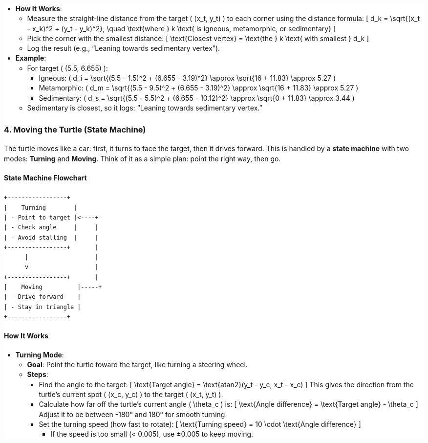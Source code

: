 - **How It Works**:
  - Measure the straight-line distance from the target \( (x_t, y_t) \) to each corner using the distance formula:
    \[
    d_k = \sqrt{(x_t - x_k)^2 + (y_t - y_k)^2}, \quad \text{where } k \text{ is igneous, metamorphic, or sedimentary}
    \]
  - Pick the corner with the smallest distance:
    \[
    \text{Closest vertex} = \text{the } k \text{ with smallest } d_k
    \]
  - Log the result (e.g., “Leaning towards sedimentary vertex”).
- **Example**:
  - For target \( (5.5, 6.655) \):
    - Igneous: \( d_i = \sqrt{(5.5 - 1.5)^2 + (6.655 - 3.19)^2} \approx \sqrt{16 + 11.83} \approx 5.27 \)
    - Metamorphic: \( d_m = \sqrt{(5.5 - 9.5)^2 + (6.655 - 3.19)^2} \approx \sqrt{16 + 11.83} \approx 5.27 \)
    - Sedimentary: \( d_s = \sqrt{(5.5 - 5.5)^2 + (6.655 - 10.12)^2} \approx \sqrt{0 + 11.83} \approx 3.44 \)
  - Sedimentary is closest, so it logs: “Leaning towards sedimentary vertex.”

### 4. Moving the Turtle (State Machine)
The turtle moves like a car: first, it turns to face the target, then it drives forward. This is handled by a **state machine** with two modes: **Turning** and **Moving**. Think of it as a simple plan: point the right way, then go.

#### State Machine Flowchart
```
+-----------------+
|    Turning        |
| - Point to target |<----+
| - Check angle     |     |
| - Avoid stalling  |     |
+-----------------+       |
      |                   |
      v                   |
+-----------------+       |
|    Moving          |-----+
| - Drive forward    |
| - Stay in triangle |
+-----------------+
```

#### How It Works
- **Turning Mode**:
  - **Goal**: Point the turtle toward the target, like turning a steering wheel.
  - **Steps**:
    - Find the angle to the target:
      \[
      \text{Target angle} = \text{atan2}(y_t - y_c, x_t - x_c)
      \]
      This gives the direction from the turtle’s current spot \( (x_c, y_c) \) to the target \( (x_t, y_t) \).
    - Calculate how far off the turtle’s current angle \( \theta_c \) is:
      \[
      \text{Angle difference} = \text{Target angle} - \theta_c
      \]
      Adjust it to be between -180° and 180° for smooth turning.
    - Set the turning speed (how fast to rotate):
      \[
      \text{Turning speed} = 10 \cdot \text{Angle difference}
      \]
      - If the speed is too small (< 0.005), use ±0.005 to keep moving.